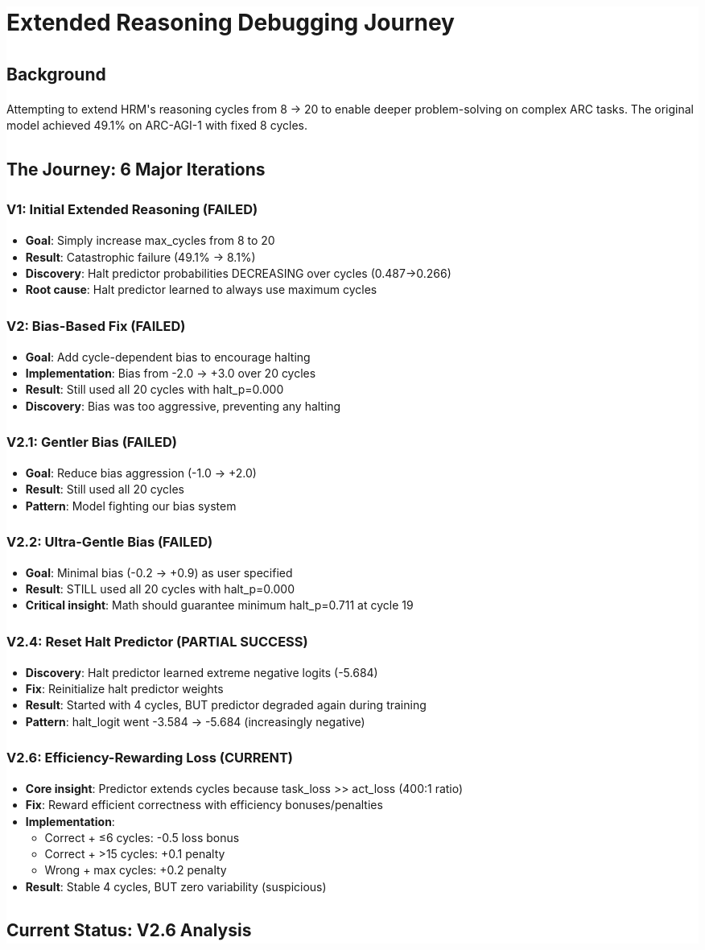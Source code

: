 # Extended Reasoning Debugging Journey

## Background
Attempting to extend HRM's reasoning cycles from 8 → 20 to enable deeper problem-solving on complex ARC tasks. The original model achieved 49.1% on ARC-AGI-1 with fixed 8 cycles.

## The Journey: 6 Major Iterations

### V1: Initial Extended Reasoning (FAILED)
- **Goal**: Simply increase max_cycles from 8 to 20
- **Result**: Catastrophic failure (49.1% → 8.1%)
- **Discovery**: Halt predictor probabilities DECREASING over cycles (0.487→0.266)
- **Root cause**: Halt predictor learned to always use maximum cycles

### V2: Bias-Based Fix (FAILED)
- **Goal**: Add cycle-dependent bias to encourage halting
- **Implementation**: Bias from -2.0 → +3.0 over 20 cycles
- **Result**: Still used all 20 cycles with halt_p=0.000
- **Discovery**: Bias was too aggressive, preventing any halting

### V2.1: Gentler Bias (FAILED)  
- **Goal**: Reduce bias aggression (-1.0 → +2.0)
- **Result**: Still used all 20 cycles
- **Pattern**: Model fighting our bias system

### V2.2: Ultra-Gentle Bias (FAILED)
- **Goal**: Minimal bias (-0.2 → +0.9) as user specified
- **Result**: STILL used all 20 cycles with halt_p=0.000
- **Critical insight**: Math should guarantee minimum halt_p=0.711 at cycle 19

### V2.4: Reset Halt Predictor (PARTIAL SUCCESS)
- **Discovery**: Halt predictor learned extreme negative logits (-5.684)
- **Fix**: Reinitialize halt predictor weights
- **Result**: Started with 4 cycles, BUT predictor degraded again during training
- **Pattern**: halt_logit went -3.584 → -5.684 (increasingly negative)

### V2.6: Efficiency-Rewarding Loss (CURRENT)
- **Core insight**: Predictor extends cycles because task_loss >> act_loss (400:1 ratio)
- **Fix**: Reward efficient correctness with efficiency bonuses/penalties
- **Implementation**: 
  - Correct + ≤6 cycles: -0.5 loss bonus
  - Correct + >15 cycles: +0.1 penalty  
  - Wrong + max cycles: +0.2 penalty
- **Result**: Stable 4 cycles, BUT zero variability (suspicious)

## Current Status: V2.6 Analysis
